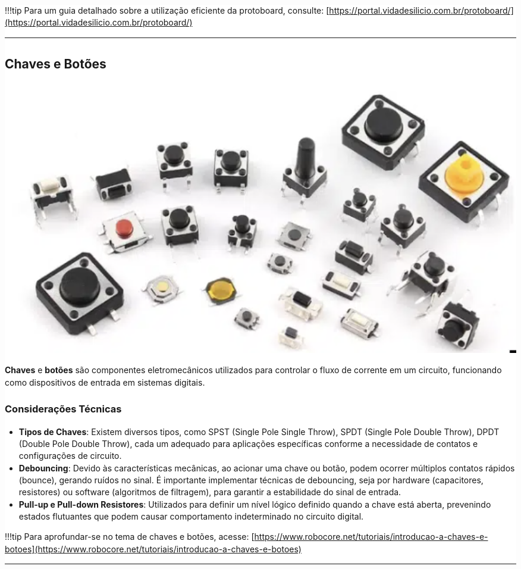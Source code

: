 !!!tip
    Para um guia detalhado sobre a utilização eficiente da protoboard, consulte: [https://portal.vidadesilicio.com.br/protoboard/](https://portal.vidadesilicio.com.br/protoboard/)

---
## Chaves e Botões

![](push-button.png)

**Chaves** e **botões** são componentes eletromecânicos utilizados para controlar o fluxo de corrente em um circuito, funcionando como dispositivos de entrada em sistemas digitais.

### Considerações Técnicas

- **Tipos de Chaves**: Existem diversos tipos, como SPST (Single Pole Single Throw), SPDT (Single Pole Double Throw), DPDT (Double Pole Double Throw), cada um adequado para aplicações específicas conforme a necessidade de contatos e configurações de circuito.
- **Debouncing**: Devido às características mecânicas, ao acionar uma chave ou botão, podem ocorrer múltiplos contatos rápidos (bounce), gerando ruídos no sinal. É importante implementar técnicas de debouncing, seja por hardware (capacitores, resistores) ou software (algoritmos de filtragem), para garantir a estabilidade do sinal de entrada.
- **Pull-up e Pull-down Resistores**: Utilizados para definir um nível lógico definido quando a chave está aberta, prevenindo estados flutuantes que podem causar comportamento indeterminado no circuito digital.

!!!tip
    Para aprofundar-se no tema de chaves e botões, acesse: [https://www.robocore.net/tutoriais/introducao-a-chaves-e-botoes](https://www.robocore.net/tutoriais/introducao-a-chaves-e-botoes)

---